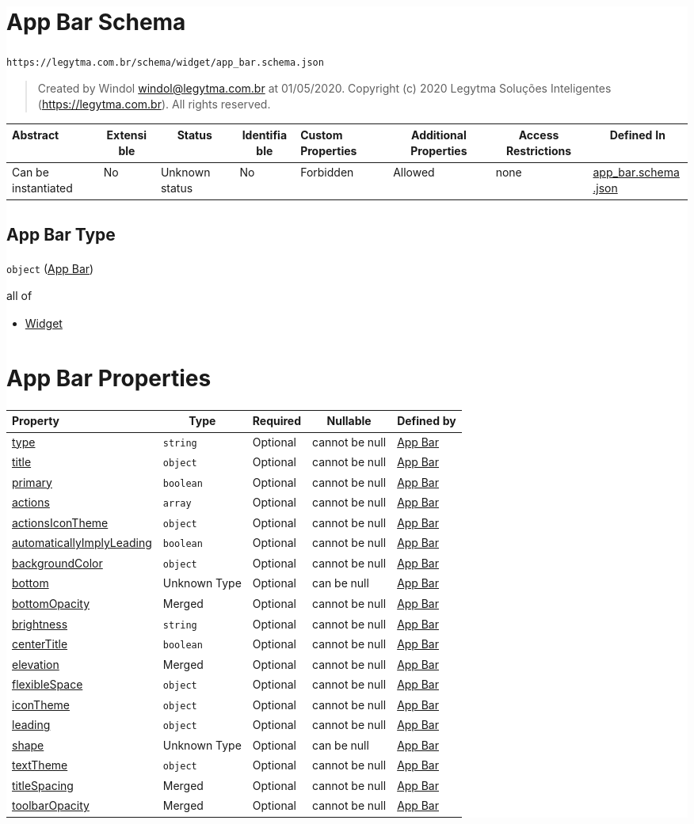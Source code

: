 # App Bar Schema

```txt
https://legytma.com.br/schema/widget/app_bar.schema.json
```




> Created by Windol [windol@legytma.com.br](mailto:windol@legytma.com.br) at 01/05/2020.
> Copyright (c) 2020 Legytma Soluções Inteligentes (<https://legytma.com.br>). All rights reserved.
>

| Abstract            | Extensible | Status         | Identifiable | Custom Properties | Additional Properties | Access Restrictions | Defined In                                                                         |
| :------------------ | ---------- | -------------- | ------------ | :---------------- | --------------------- | ------------------- | ---------------------------------------------------------------------------------- |
| Can be instantiated | No         | Unknown status | No           | Forbidden         | Allowed               | none                | [app_bar.schema.json](../schema/widget/app_bar.schema.json) |

## App Bar Type

`object` ([App Bar](app_bar.md))

all of

-   [Widget](input_decoration-properties-widget-5.md)

# App Bar Properties

| Property                                                | Type         | Required | Nullable       | Defined by                                                                                                                                           |
| :------------------------------------------------------ | ------------ | -------- | -------------- | :--------------------------------------------------------------------------------------------------------------------------------------------------- |
| [type](#type)                                           | `string`     | Optional | cannot be null | [App Bar](widget-definitions-type.md)                               |
| [title](#title)                                         | `object`     | Optional | cannot be null | [App Bar](input_decoration-properties-widget-5.md)                         |
| [primary](#primary)                                     | `boolean`    | Optional | cannot be null | [App Bar](button_bar_theme_data-properties-boolean.md)                     |
| [actions](#actions)                                     | `array`      | Optional | cannot be null | [App Bar](grid_view_params-properties-list-of-widgets.md)           |
| [actionsIconTheme](#actionsIconTheme)                   | `object`     | Optional | cannot be null | [App Bar](app_bar_theme-properties-icon-theme-data.md) |
| [automaticallyImplyLeading](#automaticallyImplyLeading) | `boolean`    | Optional | cannot be null | [App Bar](button_bar_theme_data-properties-boolean.md)   |
| [backgroundColor](#backgroundColor)                     | `object`     | Optional | cannot be null | [App Bar](app_bar_theme-properties-icon-theme-data.md)  |
| [bottom](#bottom)                                       | Unknown Type | Optional | can be null    | [App Bar](bottom_app_bar_theme-properties-dynamic.md)                    |
| [bottomOpacity](#bottomOpacity)                         | Merged       | Optional | cannot be null | [App Bar](app_bar_theme-properties-double.md)                      |
| [brightness](#brightness)                               | `string`     | Optional | cannot be null | [App Bar](app_bar_theme-properties-brightness.md)                 |
| [centerTitle](#centerTitle)                             | `boolean`    | Optional | cannot be null | [App Bar](button_bar_theme_data-properties-boolean.md)                 |
| [elevation](#elevation)                                 | Merged       | Optional | cannot be null | [App Bar](app_bar_theme-properties-double.md)                          |
| [flexibleSpace](#flexibleSpace)                         | `object`     | Optional | cannot be null | [App Bar](input_decoration-properties-widget-5.md)                 |
| [iconTheme](#iconTheme)                                 | `object`     | Optional | cannot be null | [App Bar](app_bar_theme-properties-icon-theme-data.md)        |
| [leading](#leading)                                     | `object`     | Optional | cannot be null | [App Bar](input_decoration-properties-widget-5.md)                       |
| [shape](#shape)                                         | Unknown Type | Optional | can be null    | [App Bar](bottom_app_bar_theme-properties-dynamic.md)                     |
| [textTheme](#textTheme)                                 | `object`     | Optional | cannot be null | [App Bar](app_bar_theme-properties-text-theme.md)                  |
| [titleSpacing](#titleSpacing)                           | Merged       | Optional | cannot be null | [App Bar](app_bar_theme-properties-double.md)                       |
| [toolbarOpacity](#toolbarOpacity)                       | Merged       | Optional | cannot be null | [App Bar](app_bar_theme-properties-double.md)                     |

